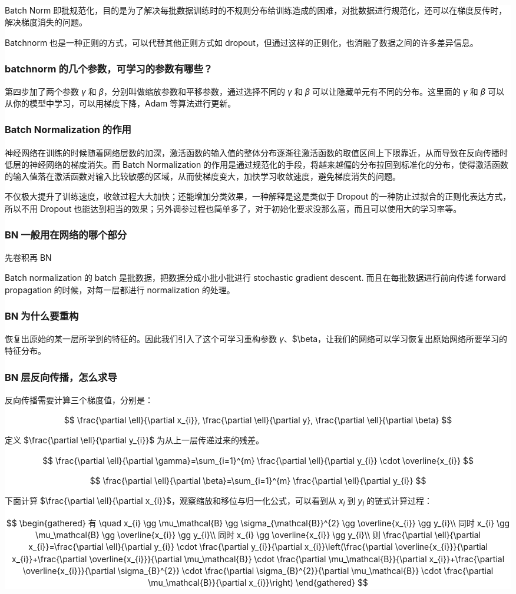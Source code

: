 Batch Norm 即批规范化，目的是为了解决每批数据训练时的不规则分布给训练造成的困难，对批数据进行规范化，还可以在梯度反传时，解决梯度消失的问题。

Batchnorm 也是一种正则的方式，可以代替其他正则方式如 dropout，但通过这样的正则化，也消融了数据之间的许多差异信息。

### batchnorm 的几个参数，可学习的参数有哪些？

第四步加了两个参数 $\gamma$ 和 $\beta$，分别叫做缩放参数和平移参数，通过选择不同的 $\gamma$ 和 $\beta$ 可以让隐藏单元有不同的分布。这里面的 $\gamma$ 和 $\beta$ 可以从你的模型中学习，可以用梯度下降，Adam 等算法进行更新。

### Batch Normalization 的作用

神经网络在训练的时候随着网络层数的加深，激活函数的输入值的整体分布逐渐往激活函数的取值区间上下限靠近，从而导致在反向传播时低层的神经网络的梯度消失。而 Batch Normalization 的作用是通过规范化的手段，将越来越偏的分布拉回到标准化的分布，使得激活函数的输入值落在激活函数对输入比较敏感的区域，从而使梯度变大，加快学习收敛速度，避免梯度消失的问题。

不仅极大提升了训练速度，收敛过程大大加快；还能增加分类效果，一种解释是这是类似于 Dropout 的一种防止过拟合的正则化表达方式，所以不用 Dropout 也能达到相当的效果；另外调参过程也简单多了，对于初始化要求没那么高，而且可以使用大的学习率等。

### BN 一般用在网络的哪个部分

先卷积再 BN

Batch normalization 的 batch 是批数据，把数据分成小批小批进行 stochastic gradient descent. 而且在每批数据进行前向传递 forward propagation 的时候，对每一层都进行 normalization 的处理。

### BN 为什么要重构

恢复出原始的某一层所学到的特征的。因此我们引入了这个可学习重构参数 $\gamma$、$\beta，让我们的网络可以学习恢复出原始网络所要学习的特征分布。

### BN 层反向传播，怎么求导

反向传播需要计算三个梯度值，分别是：

$$
\frac{\partial \ell}{\partial x_{i}}, \frac{\partial \ell}{\partial y}, \frac{\partial \ell}{\partial \beta} 
$$

定义 $\frac{\partial \ell}{\partial y_{i}}$ 为从上一层传递过来的残差。

$$
\frac{\partial \ell}{\partial \gamma}=\sum_{i=1}^{m} \frac{\partial \ell}{\partial y_{i}} \cdot \overline{x_{i}}
$$

$$
\frac{\partial \ell}{\partial \beta}=\sum_{i=1}^{m} \frac{\partial \ell}{\partial y_{i}}
$$

下面计算 $\frac{\partial \ell}{\partial x_{i}}$，观察缩放和移位与归一化公式，可以看到从 $x_i$ 到 $y_i$ 的链式计算过程：

$$
\begin{gathered}
有 \quad x_{i} \gg \mu_\mathcal{B} \gg \sigma_{\mathcal{B}}^{2} \gg \overline{x_{i}} \gg y_{i}\\
同时 x_{i} \gg \mu_\mathcal{B} \gg \overline{x_{i}} \gg y_{i}\\
同时 x_{i} \gg \overline{x_{i}} \gg y_{i}\\
则 \frac{\partial \ell}{\partial x_{i}}=\frac{\partial \ell}{\partial y_{i}} \cdot \frac{\partial y_{i}}{\partial x_{i}}\left(\frac{\partial \overline{x_{i}}}{\partial x_{i}}+\frac{\partial \overline{x_{i}}}{\partial \mu_\mathcal{B}} \cdot \frac{\partial \mu_\mathcal{B}}{\partial x_{i}}+\frac{\partial \overline{x_{i}}}{\partial \sigma_{B}^{2}} \cdot \frac{\partial \sigma_{B}^{2}}{\partial \mu_\mathcal{B}} \cdot \frac{\partial \mu_\mathcal{B}}{\partial x_{i}}\right)
\end{gathered}
$$
